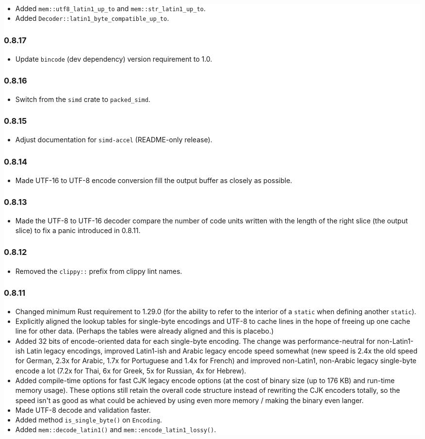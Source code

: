 * Added `mem::utf8_latin1_up_to` and `mem::str_latin1_up_to`.
* Added `Decoder::latin1_byte_compatible_up_to`.

### 0.8.17

* Update `bincode` (dev dependency) version requirement to 1.0.

### 0.8.16

* Switch from the `simd` crate to `packed_simd`.

### 0.8.15

* Adjust documentation for `simd-accel` (README-only release).

### 0.8.14

* Made UTF-16 to UTF-8 encode conversion fill the output buffer as
  closely as possible.

### 0.8.13

* Made the UTF-8 to UTF-16 decoder compare the number of code units written
  with the length of the right slice (the output slice) to fix a panic
  introduced in 0.8.11.

### 0.8.12

* Removed the `clippy::` prefix from clippy lint names.

### 0.8.11

* Changed minimum Rust requirement to 1.29.0 (for the ability to refer
  to the interior of a `static` when defining another `static`).
* Explicitly aligned the lookup tables for single-byte encodings and
  UTF-8 to cache lines in the hope of freeing up one cache line for
  other data. (Perhaps the tables were already aligned and this is
  placebo.)
* Added 32 bits of encode-oriented data for each single-byte encoding.
  The change was performance-neutral for non-Latin1-ish Latin legacy
  encodings, improved Latin1-ish and Arabic legacy encode speed
  somewhat (new speed is 2.4x the old speed for German, 2.3x for
  Arabic, 1.7x for Portuguese and 1.4x for French) and improved
  non-Latin1, non-Arabic legacy single-byte encode a lot (7.2x for
  Thai, 6x for Greek, 5x for Russian, 4x for Hebrew).
* Added compile-time options for fast CJK legacy encode options (at
  the cost of binary size (up to 176 KB) and run-time memory usage).
  These options still retain the overall code structure instead of
  rewriting the CJK encoders totally, so the speed isn't as good as
  what could be achieved by using even more memory / making the
  binary even langer.
* Made UTF-8 decode and validation faster.
* Added method `is_single_byte()` on `Encoding`.
* Added `mem::decode_latin1()` and `mem::encode_latin1_lossy()`.
